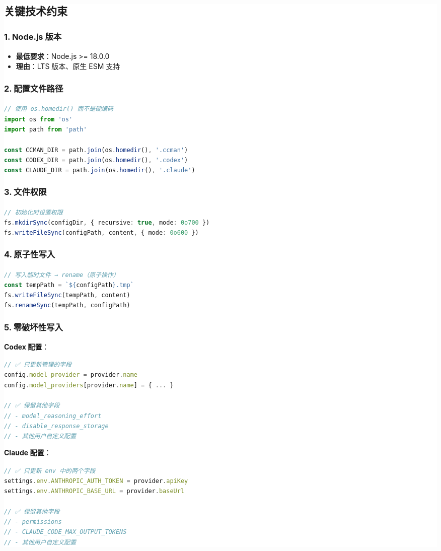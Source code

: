 ## 关键技术约束

### 1. Node.js 版本

- **最低要求**：Node.js >= 18.0.0
- **理由**：LTS 版本、原生 ESM 支持

### 2. 配置文件路径

```typescript
// 使用 os.homedir() 而不是硬编码
import os from 'os'
import path from 'path'

const CCMAN_DIR = path.join(os.homedir(), '.ccman')
const CODEX_DIR = path.join(os.homedir(), '.codex')
const CLAUDE_DIR = path.join(os.homedir(), '.claude')
```

### 3. 文件权限

```typescript
// 初始化时设置权限
fs.mkdirSync(configDir, { recursive: true, mode: 0o700 })
fs.writeFileSync(configPath, content, { mode: 0o600 })
```

### 4. 原子性写入

```typescript
// 写入临时文件 → rename（原子操作）
const tempPath = `${configPath}.tmp`
fs.writeFileSync(tempPath, content)
fs.renameSync(tempPath, configPath)
```

### 5. 零破坏性写入

**Codex 配置**：
```typescript
// ✅ 只更新管理的字段
config.model_provider = provider.name
config.model_providers[provider.name] = { ... }

// ✅ 保留其他字段
// - model_reasoning_effort
// - disable_response_storage
// - 其他用户自定义配置
```

**Claude 配置**：
```typescript
// ✅ 只更新 env 中的两个字段
settings.env.ANTHROPIC_AUTH_TOKEN = provider.apiKey
settings.env.ANTHROPIC_BASE_URL = provider.baseUrl

// ✅ 保留其他字段
// - permissions
// - CLAUDE_CODE_MAX_OUTPUT_TOKENS
// - 其他用户自定义配置
```
